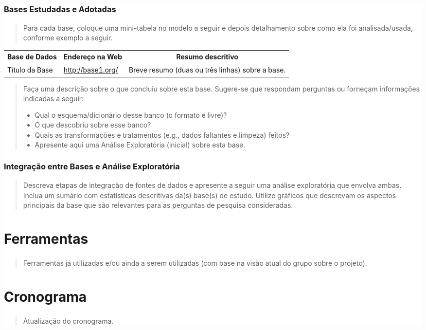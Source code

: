 ### Bases Estudadas e Adotadas

> Para cada base, coloque uma mini-tabela no modelo a seguir e depois detalhamento sobre como ela foi analisada/usada, conforme exemplo a seguir.

Base de Dados | Endereço na Web | Resumo descritivo
----- | ----- | -----
Título da Base | http://base1.org/ | Breve resumo (duas ou três linhas) sobre a base.

> Faça uma descrição sobre o que concluiu sobre esta base. Sugere-se que respondam perguntas ou forneçam informações indicadas a seguir:
> * Qual o esquema/dicionário desse banco (o formato é livre)?
> * O que descobriu sobre esse banco?
> * Quais as transformações e tratamentos (e.g., dados faltantes e limpeza) feitos?
> * Apresente aqui uma Análise Exploratória (inicial) sobre esta base.

### Integração entre Bases e Análise Exploratória

> Descreva etapas de integração de fontes de dados e apresente a seguir uma análise exploratória que envolva ambas.
> Inclua um sumário com estatísticas descritivas da(s) base(s) de estudo.
> Utilize gráficos que descrevam os aspectos principais da base que são relevantes para as perguntas de pesquisa consideradas.

# Ferramentas
> Ferramentas já utilizadas e/ou ainda a serem utilizadas (com base na visão atual do grupo sobre o projeto).

# Cronograma
> Atualização do cronograma.
